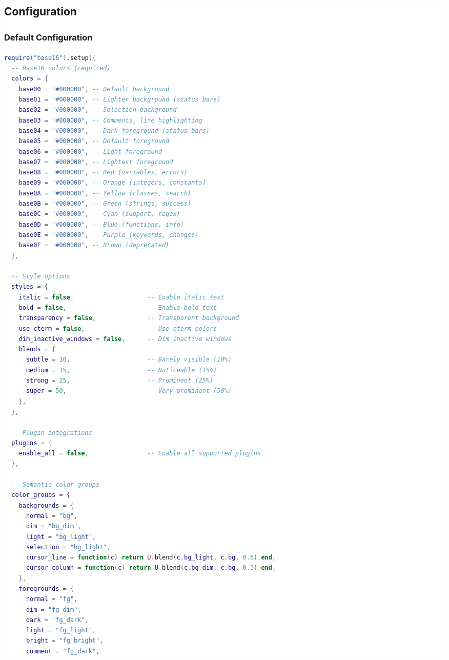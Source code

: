 ## Configuration

### Default Configuration

```lua
require("base16").setup({
  -- Base16 colors (required)
  colors = {
    base00 = "#000000", -- Default background
    base01 = "#000000", -- Lighter background (status bars)
    base02 = "#000000", -- Selection background
    base03 = "#000000", -- Comments, line highlighting
    base04 = "#000000", -- Dark foreground (status bars)
    base05 = "#000000", -- Default foreground
    base06 = "#000000", -- Light foreground
    base07 = "#000000", -- Lightest foreground
    base08 = "#000000", -- Red (variables, errors)
    base09 = "#000000", -- Orange (integers, constants)
    base0A = "#000000", -- Yellow (classes, search)
    base0B = "#000000", -- Green (strings, success)
    base0C = "#000000", -- Cyan (support, regex)
    base0D = "#000000", -- Blue (functions, info)
    base0E = "#000000", -- Purple (keywords, changes)
    base0F = "#000000", -- Brown (deprecated)
  },

  -- Style options
  styles = {
    italic = false,                    -- Enable italic text
    bold = false,                      -- Enable bold text
    transparency = false,              -- Transparent background
    use_cterm = false,                 -- Use cterm colors
    dim_inactive_windows = false,      -- Dim inactive windows
    blends = {
      subtle = 10,                     -- Barely visible (10%)
      medium = 15,                     -- Noticeable (15%)
      strong = 25,                     -- Prominent (25%)
      super = 50,                      -- Very prominent (50%)
    },
  },

  -- Plugin integrations
  plugins = {
    enable_all = false,                -- Enable all supported plugins
  },

  -- Semantic color groups
  color_groups = {
    backgrounds = {
      normal = "bg",
      dim = "bg_dim",
      light = "bg_light",
      selection = "bg_light",
      cursor_line = function(c) return U.blend(c.bg_light, c.bg, 0.6) end,
      cursor_column = function(c) return U.blend(c.bg_dim, c.bg, 0.3) end,
    },
    foregrounds = {
      normal = "fg",
      dim = "fg_dim",
      dark = "fg_dark",
      light = "fg_light",
      bright = "fg_bright",
      comment = "fg_dark",
```